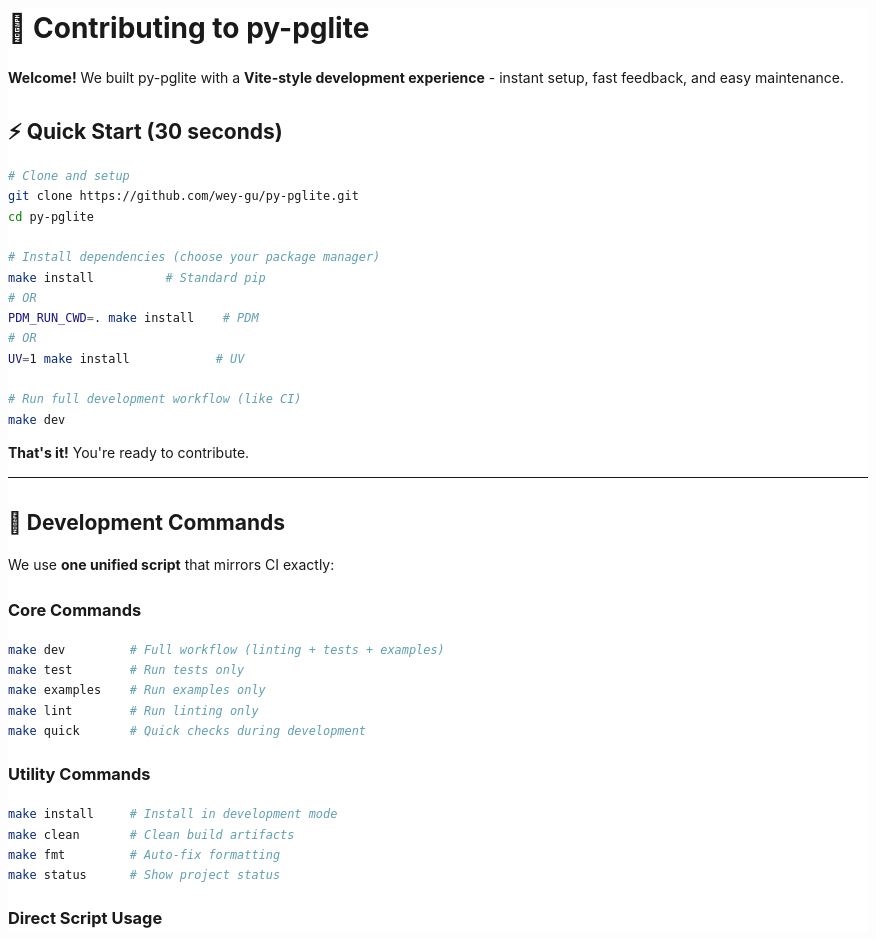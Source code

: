 # 🚀 Contributing to py-pglite

**Welcome!** We built py-pglite with a **Vite-style development experience** - instant setup, fast feedback, and easy maintenance.

## ⚡ **Quick Start** (30 seconds)

```bash
# Clone and setup
git clone https://github.com/wey-gu/py-pglite.git
cd py-pglite

# Install dependencies (choose your package manager)
make install          # Standard pip
# OR
PDM_RUN_CWD=. make install    # PDM
# OR  
UV=1 make install            # UV

# Run full development workflow (like CI)
make dev
```

**That's it!** You're ready to contribute.

---

## 🎯 **Development Commands**

We use **one unified script** that mirrors CI exactly:

### **Core Commands**

```bash
make dev         # Full workflow (linting + tests + examples)
make test        # Run tests only  
make examples    # Run examples only
make lint        # Run linting only
make quick       # Quick checks during development
```

### **Utility Commands**

```bash
make install     # Install in development mode
make clean       # Clean build artifacts  
make fmt         # Auto-fix formatting
make status      # Show project status
```

### **Direct Script Usage**
